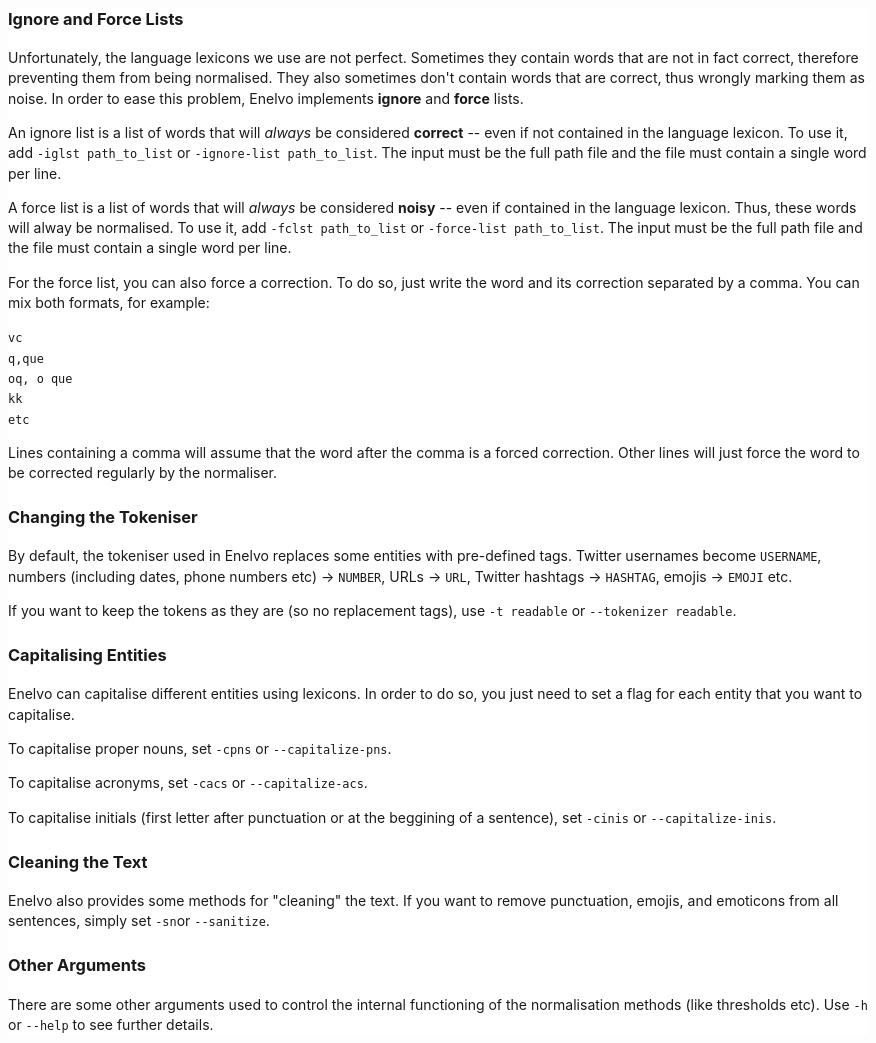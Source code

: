 ### Ignore and Force Lists
Unfortunately, the language lexicons we use are not perfect. Sometimes they contain words that are not in fact correct, therefore preventing them from being normalised. They also sometimes don't contain words that are correct, thus wrongly marking them as noise.
In order to ease this problem, Enelvo implements **ignore** and **force** lists.

An ignore list is a list of words that will *always* be considered **correct** -- even if not contained in the language lexicon. To use it, add ``-iglst path_to_list`` or ``-ignore-list path_to_list``. The input must be the full path file and the file must contain a single word per line.

A force list is a list of words that will *always* be considered **noisy** -- even if contained in the language lexicon. Thus, these words will alway be normalised. To use it, add ``-fclst path_to_list`` or ``-force-list path_to_list``. The input must be the full path file and the file must contain a single word per line.

For the force list, you can also force a correction. To do so, just write the word and its correction separated by a comma. You can mix both formats, for example:
```bash
vc
q,que
oq, o que
kk
etc
```
Lines containing a comma will assume that the word after the comma is a forced correction. Other lines will just force the word to be corrected regularly by the normaliser.

### Changing the Tokeniser
By default, the tokeniser used in Enelvo replaces some entities with pre-defined tags. Twitter usernames become ``USERNAME``, numbers (including dates, phone numbers etc) -> ``NUMBER``, URLs -> ``URL``, Twitter hashtags -> ``HASHTAG``, emojis -> ``EMOJI`` etc.

If you want to keep the tokens as they are (so no replacement tags), use ``-t readable`` or ``--tokenizer readable``.

### Capitalising Entities
Enelvo can capitalise different entities using lexicons. In order to do so, you just need to set a flag for each entity that you want to capitalise.

To capitalise proper nouns, set ``-cpns`` or ``--capitalize-pns``.

To capitalise acronyms, set ``-cacs`` or ``--capitalize-acs``.

To capitalise initials (first letter after punctuation or at the beggining of a sentence), set ``-cinis`` or ``--capitalize-inis``.

### Cleaning the Text
Enelvo also provides some methods for "cleaning" the text. If you want to remove punctuation, emojis, and emoticons from all sentences, simply set ``-sn``or ``--sanitize``.

### Other Arguments
There are some other arguments used to control the internal functioning of the normalisation methods (like thresholds etc). Use ``-h`` or ``--help`` to see further details.
